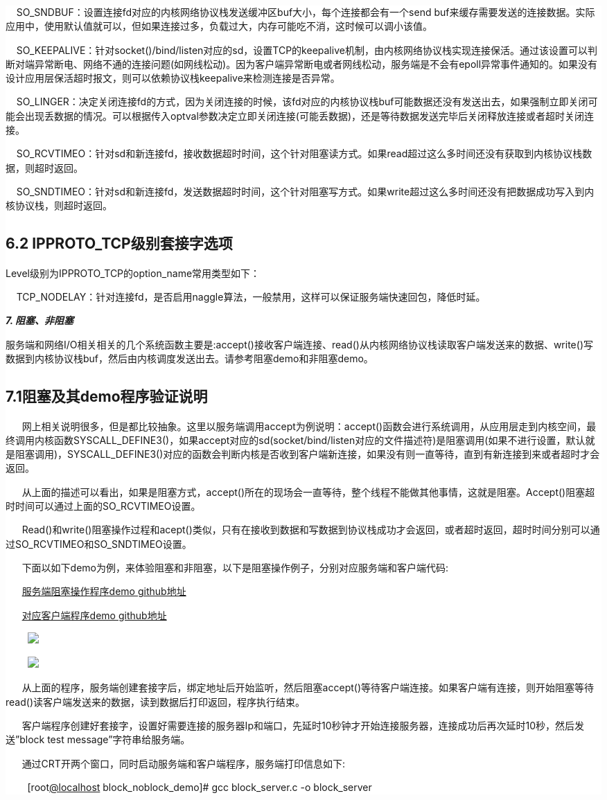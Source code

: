     SO_SNDBUF：设置连接fd对应的内核网络协议栈发送缓冲区buf大小，每个连接都会有一个send buf来缓存需要发送的连接数据。实际应用中，使用默认值就可以，但如果连接过多，负载过大，内存可能吃不消，这时候可以调小该值。

    SO_KEEPALIVE：针对socket()/bind/listen对应的sd，设置TCP的keepalive机制，由内核网络协议栈实现连接保活。通过该设置可以判断对端异常断电、网络不通的连接问题(如网线松动)。因为客户端异常断电或者网线松动，服务端是不会有epoll异常事件通知的。如果没有设计应用层保活超时报文，则可以依赖协议栈keepalive来检测连接是否异常。

    SO_LINGER：决定关闭连接fd的方式，因为关闭连接的时候，该fd对应的内核协议栈buf可能数据还没有发送出去，如果强制立即关闭可能会出现丢数据的情况。可以根据传入optval参数决定立即关闭连接(可能丢数据)，还是等待数据发送完毕后关闭释放连接或者超时关闭连接。

    SO_RCVTIMEO：针对sd和新连接fd，接收数据超时时间，这个针对阻塞读方式。如果read超过这么多时间还没有获取到内核协议栈数据，则超时返回。

    SO_SNDTIMEO：针对sd和新连接fd，发送数据超时时间，这个针对阻塞写方式。如果write超过这么多时间还没有把数据成功写入到内核协议栈，则超时返回。

## **6.2 IPPROTO_TCP级别套接字选项**

Level级别为IPPROTO\_TCP的option\_name常用类型如下：

    TCP_NODELAY：针对连接fd，是否启用naggle算法，一般禁用，这样可以保证服务端快速回包，降低时延。

_**7\. 阻塞、非阻塞**_

服务端和网络I/O相关相关的几个系统函数主要是:accept()接收客户端连接、read()从内核网络协议栈读取客户端发送来的数据、write()写数据到内核协议栈buf，然后由内核调度发送出去。请参考阻塞demo和非阻塞demo。

## **7.1阻塞及其demo程序验证说明**

      网上相关说明很多，但是都比较抽象。这里以服务端调用accept为例说明：accept()函数会进行系统调用，从应用层走到内核空间，最终调用内核函数SYSCALL_DEFINE3()，如果accept对应的sd(socket/bind/listen对应的文件描述符)是阻塞调用(如果不进行设置，默认就是阻塞调用)，SYSCALL_DEFINE3()对应的函数会判断内核是否收到客户端新连接，如果没有则一直等待，直到有新连接到来或者超时才会返回。

      从上面的描述可以看出，如果是阻塞方式，accept()所在的现场会一直等待，整个线程不能做其他事情，这就是阻塞。Accept()阻塞超时时间可以通过上面的SO_RCVTIMEO设置。

      Read()和write()阻塞操作过程和acept()类似，只有在接收到数据和写数据到协议栈成功才会返回，或者超时返回，超时时间分别可以通过SO\_RCVTIMEO和SO\_SNDTIMEO设置。

      下面以如下demo为例，来体验阻塞和非阻塞，以下是阻塞操作例子，分别对应服务端和客户端代码:

      [服务端阻塞操作程序demo github地址](https://github.com/y123456yz/middleware_development_learning/blob/master/%E7%AC%AC%E4%B8%80%E9%98%B6%E6%AE%B5-%E6%89%8B%E6%8A%8A%E6%89%8B%E6%95%99%E4%BD%A0%E5%81%9A%E5%88%86%E5%B8%83%E5%BC%8F%E7%BC%93%E5%AD%98%E4%BA%8C%E6%AC%A1%E5%BC%80%E5%8F%91%E3%80%81%E6%80%A7%E8%83%BD%E4%BC%98%E5%8C%96/block_noblock_demo/block_server.c)

      [对应客户端程序demo github地址](https://github.com/y123456yz/middleware_development_learning/blob/master/%E7%AC%AC%E4%B8%80%E9%98%B6%E6%AE%B5-%E6%89%8B%E6%8A%8A%E6%89%8B%E6%95%99%E4%BD%A0%E5%81%9A%E5%88%86%E5%B8%83%E5%BC%8F%E7%BC%93%E5%AD%98%E4%BA%8C%E6%AC%A1%E5%BC%80%E5%8F%91%E3%80%81%E6%80%A7%E8%83%BD%E4%BC%98%E5%8C%96/block_noblock_demo/block_client.c)

        ![](https://oscimg.oschina.net/oscnet/e7274057bb6512e4aa82e47b2cf73e79579.jpg)

        ![](https://oscimg.oschina.net/oscnet/924ae78a9ae7bc5f5f8cffdbaafce6f4a1f.jpg)

      从上面的程序，服务端创建套接字后，绑定地址后开始监听，然后阻塞accept()等待客户端连接。如果客户端有连接，则开始阻塞等待read()读客户端发送来的数据，读到数据后打印返回，程序执行结束。

      客户端程序创建好套接字，设置好需要连接的服务器Ip和端口，先延时10秒钟才开始连接服务器，连接成功后再次延时10秒，然后发送”block test message”字符串给服务端。

      通过CRT开两个窗口，同时启动服务端和客户端程序，服务端打印信息如下:

        \[root[@localhost](https://my.oschina.net/u/570656) block\_noblock\_demo\]# gcc block\_server.c -o block\_server
